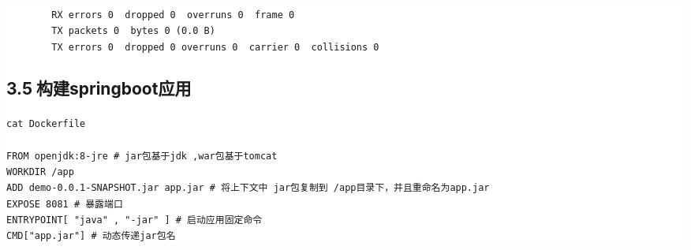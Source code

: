 ```
        RX errors 0  dropped 0  overruns 0  frame 0
        TX packets 0  bytes 0 (0.0 B)
        TX errors 0  dropped 0 overruns 0  carrier 0  collisions 0
```

## 3.5 构建springboot应用
```
cat Dockerfile

FROM openjdk:8-jre # jar包基于jdk ,war包基于tomcat
WORKDIR /app
ADD demo-0.0.1-SNAPSHOT.jar app.jar # 将上下文中 jar包复制到 /app目录下，并且重命名为app.jar
EXPOSE 8081 # 暴露端口
ENTRYPOINT[ "java" , "-jar" ] # 启动应用固定命令
CMD["app.jar"] # 动态传递jar包名
```
